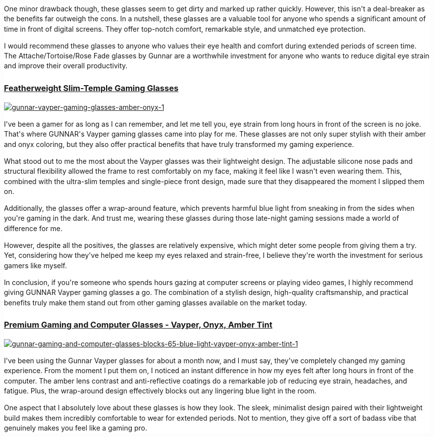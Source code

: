 One minor drawback though, these glasses seem to get dirty and marked up rather quickly. However, this isn't a deal-breaker as the benefits far outweigh the cons. In a nutshell, these glasses are a valuable tool for anyone who spends a significant amount of time in front of digital screens. They offer top-notch comfort, remarkable style, and unmatched eye protection. 

I would recommend these glasses to anyone who values their eye health and comfort during extended periods of screen time. The Attache/Tortoise/Rose Fade glasses by Gunnar are a worthwhile investment for anyone who wants to reduce digital eye strain and improve their overall productivity. 


### [Featherweight Slim-Temple Gaming Glasses](https://serp.ly/@serpgames/amazon/gunnar-gaming-glasses?utm\_source=serpgames&utm\_medium=organic&utm\_campaign=website)

<div class="image"><a href="https://serp.ly/@serpgames/amazon/gunnar-gaming-glasses?utm_source=serpgames&utm_medium=organic&utm_campaign=website"><img alt="gunnar-vayper-gaming-glasses-amber-onyx-1" src="https://imagedelivery.net/vy2bglCGN6hEeWOnSe2c7A/gunnar-vayper-gaming-glasses-amber-onyx-1/w=720,h=540,fit=pad,background=black"/></a></div>

I've been a gamer for as long as I can remember, and let me tell you, eye strain from long hours in front of the screen is no joke. That's where GUNNAR's Vayper gaming glasses came into play for me. These glasses are not only super stylish with their amber and onyx coloring, but they also offer practical benefits that have truly transformed my gaming experience. 

What stood out to me the most about the Vayper glasses was their lightweight design. The adjustable silicone nose pads and structural flexibility allowed the frame to rest comfortably on my face, making it feel like I wasn't even wearing them. This, combined with the ultra-slim temples and single-piece front design, made sure that they disappeared the moment I slipped them on. 

Additionally, the glasses offer a wrap-around feature, which prevents harmful blue light from sneaking in from the sides when you're gaming in the dark. And trust me, wearing these glasses during those late-night gaming sessions made a world of difference for me. 

However, despite all the positives, the glasses are relatively expensive, which might deter some people from giving them a try. Yet, considering how they've helped me keep my eyes relaxed and strain-free, I believe they're worth the investment for serious gamers like myself. 

In conclusion, if you're someone who spends hours gazing at computer screens or playing video games, I highly recommend giving GUNNAR Vayper gaming glasses a go. The combination of a stylish design, high-quality craftsmanship, and practical benefits truly make them stand out from other gaming glasses available on the market today. 


### [Premium Gaming and Computer Glasses - Vayper, Onyx, Amber Tint](https://serp.ly/@serpgames/amazon/gunnar-gaming-glasses?utm\_source=serpgames&utm\_medium=organic&utm\_campaign=website)

<div class="image"><a href="https://serp.ly/@serpgames/amazon/gunnar-gaming-glasses?utm_source=serpgames&utm_medium=organic&utm_campaign=website"><img alt="gunnar-gaming-and-computer-glasses-blocks-65-blue-light-vayper-onyx-amber-tint-1" src="https://imagedelivery.net/vy2bglCGN6hEeWOnSe2c7A/gunnar-gaming-and-computer-glasses-blocks-65-blue-light-vayper-onyx-amber-tint-1/w=720,h=540,fit=pad,background=black"/></a></div>

I've been using the Gunnar Vayper glasses for about a month now, and I must say, they've completely changed my gaming experience. From the moment I put them on, I noticed an instant difference in how my eyes felt after long hours in front of the computer. The amber lens contrast and anti-reflective coatings do a remarkable job of reducing eye strain, headaches, and fatigue. Plus, the wrap-around design effectively blocks out any lingering blue light in the room. 

One aspect that I absolutely love about these glasses is how they look. The sleek, minimalist design paired with their lightweight build makes them incredibly comfortable to wear for extended periods. Not to mention, they give off a sort of badass vibe that genuinely makes you feel like a gaming pro. 
